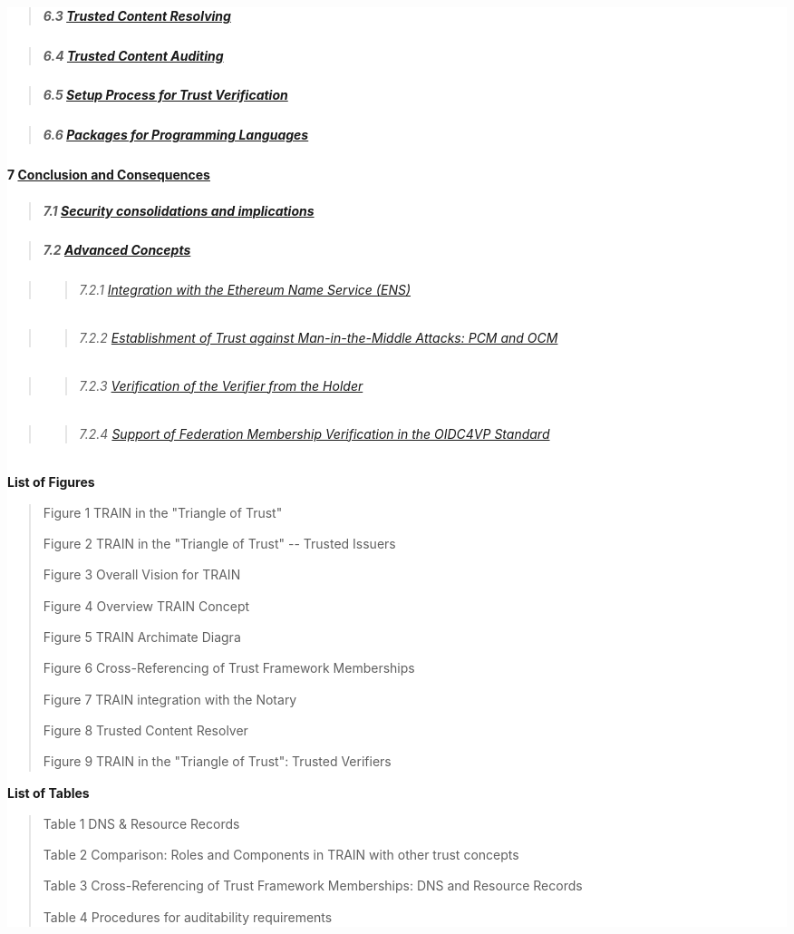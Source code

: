 >##### 6.3 [Trusted Content Resolving](#trusted-content-resolving)

>##### 6.4 [Trusted Content Auditing](#trusted-content-auditing)

>##### 6.5 [Setup Process for Trust Verification](#setup-process-for-trust-verification)

>##### 6.6 [Packages for Programming Languages](#packages-for-programming-languages)

#### 7 [Conclusion and Consequences](#conclusion-and-consequences)

>##### 7.1 [Security consolidations and implications](#security-consolidations-and-implications)

>##### 7.2 [Advanced Concepts](#advanced-concepts)

>>###### 7.2.1 [Integration with the Ethereum Name Service (ENS)](#integration-with-the-ethereum-name-service-ens)

>>###### 7.2.2 [Establishment of Trust against Man-in-the-Middle Attacks: PCM and OCM](#establishment-of-trust-against-man-in-the-middle-attacks-pcm-and-ocm)

>>###### 7.2.3 [Verification of the Verifier from the Holder](#verification-of-the-verifier-from-the-holder)

>>###### 7.2.4 [Support of Federation Membership Verification in the OIDC4VP Standard](#support-of-federation-membership-verification-in-the-oidc4vp-standard)

**List of Figures**

>Figure 1 TRAIN in the "Triangle of Trust"
>
>Figure 2 TRAIN in the "Triangle of Trust" -- Trusted Issuers
>
>Figure 3 Overall Vision for TRAIN 
>
>Figure 4 Overview TRAIN Concept 
>
>Figure 5 TRAIN Archimate Diagra 
>
>Figure 6 Cross-Referencing of Trust Framework Memberships
>
>Figure 7 TRAIN integration with the Notary
>
>Figure 8 Trusted Content Resolver
>
>Figure 9 TRAIN in the "Triangle of Trust": Trusted Verifiers


**List of Tables**

>Table 1 DNS & Resource Records 
>
>Table 2 Comparison: Roles and Components in TRAIN with other trust
concepts 
>
>Table 3 Cross-Referencing of Trust Framework Memberships: DNS and
Resource Records 
>
>Table 4 Procedures for auditability requirements
